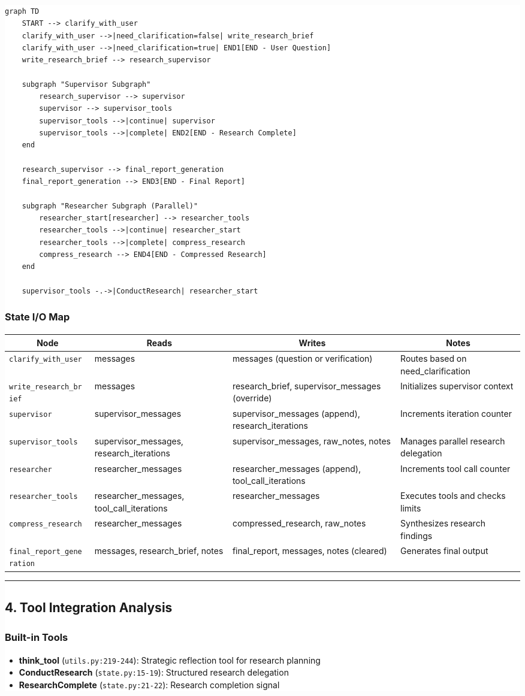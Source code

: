 ```mermaid
graph TD
    START --> clarify_with_user
    clarify_with_user -->|need_clarification=false| write_research_brief
    clarify_with_user -->|need_clarification=true| END1[END - User Question]
    write_research_brief --> research_supervisor

    subgraph "Supervisor Subgraph"
        research_supervisor --> supervisor
        supervisor --> supervisor_tools
        supervisor_tools -->|continue| supervisor
        supervisor_tools -->|complete| END2[END - Research Complete]
    end

    research_supervisor --> final_report_generation
    final_report_generation --> END3[END - Final Report]

    subgraph "Researcher Subgraph (Parallel)"
        researcher_start[researcher] --> researcher_tools
        researcher_tools -->|continue| researcher_start
        researcher_tools -->|complete| compress_research
        compress_research --> END4[END - Compressed Research]
    end

    supervisor_tools -.->|ConductResearch| researcher_start
```

### State I/O Map

| Node | Reads | Writes | Notes |
|------|-------|--------|--------|
| `clarify_with_user` | messages | messages (question or verification) | Routes based on need_clarification |
| `write_research_brief` | messages | research_brief, supervisor_messages (override) | Initializes supervisor context |
| `supervisor` | supervisor_messages | supervisor_messages (append), research_iterations | Increments iteration counter |
| `supervisor_tools` | supervisor_messages, research_iterations | supervisor_messages, raw_notes, notes | Manages parallel research delegation |
| `researcher` | researcher_messages | researcher_messages (append), tool_call_iterations | Increments tool call counter |
| `researcher_tools` | researcher_messages, tool_call_iterations | researcher_messages | Executes tools and checks limits |
| `compress_research` | researcher_messages | compressed_research, raw_notes | Synthesizes research findings |
| `final_report_generation` | messages, research_brief, notes | final_report, messages, notes (cleared) | Generates final output |

---

## 4. Tool Integration Analysis

### Built-in Tools
- **think_tool** (`utils.py:219-244`): Strategic reflection tool for research planning
- **ConductResearch** (`state.py:15-19`): Structured research delegation
- **ResearchComplete** (`state.py:21-22`): Research completion signal
